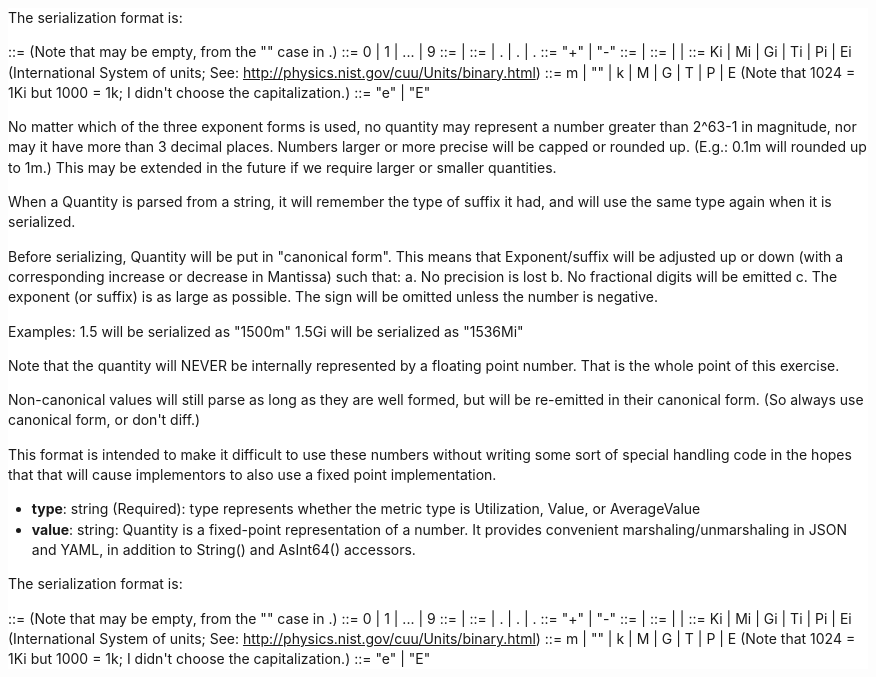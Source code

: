 The serialization format is:

<quantity>        ::= <signedNumber><suffix>
  (Note that <suffix> may be empty, from the "" case in <decimalSI>.)
<digit>           ::= 0 | 1 | ... | 9 <digits>          ::= <digit> | <digit><digits> <number>          ::= <digits> | <digits>.<digits> | <digits>. | .<digits> <sign>            ::= "+" | "-" <signedNumber>    ::= <number> | <sign><number> <suffix>          ::= <binarySI> | <decimalExponent> | <decimalSI> <binarySI>        ::= Ki | Mi | Gi | Ti | Pi | Ei
  (International System of units; See: http://physics.nist.gov/cuu/Units/binary.html)
<decimalSI>       ::= m | "" | k | M | G | T | P | E
  (Note that 1024 = 1Ki but 1000 = 1k; I didn't choose the capitalization.)
<decimalExponent> ::= "e" <signedNumber> | "E" <signedNumber>

No matter which of the three exponent forms is used, no quantity may represent a number greater than 2^63-1 in magnitude, nor may it have more than 3 decimal places. Numbers larger or more precise will be capped or rounded up. (E.g.: 0.1m will rounded up to 1m.) This may be extended in the future if we require larger or smaller quantities.

When a Quantity is parsed from a string, it will remember the type of suffix it had, and will use the same type again when it is serialized.

Before serializing, Quantity will be put in "canonical form". This means that Exponent/suffix will be adjusted up or down (with a corresponding increase or decrease in Mantissa) such that:
  a. No precision is lost
  b. No fractional digits will be emitted
  c. The exponent (or suffix) is as large as possible.
The sign will be omitted unless the number is negative.

Examples:
  1.5 will be serialized as "1500m"
  1.5Gi will be serialized as "1536Mi"

Note that the quantity will NEVER be internally represented by a floating point number. That is the whole point of this exercise.

Non-canonical values will still parse as long as they are well formed, but will be re-emitted in their canonical form. (So always use canonical form, or don't diff.)

This format is intended to make it difficult to use these numbers without writing some sort of special handling code in the hopes that that will cause implementors to also use a fixed point implementation.
* **type**: string (Required): type represents whether the metric type is Utilization, Value, or AverageValue
* **value**: string: Quantity is a fixed-point representation of a number. It provides convenient marshaling/unmarshaling in JSON and YAML, in addition to String() and AsInt64() accessors.

The serialization format is:

<quantity>        ::= <signedNumber><suffix>
  (Note that <suffix> may be empty, from the "" case in <decimalSI>.)
<digit>           ::= 0 | 1 | ... | 9 <digits>          ::= <digit> | <digit><digits> <number>          ::= <digits> | <digits>.<digits> | <digits>. | .<digits> <sign>            ::= "+" | "-" <signedNumber>    ::= <number> | <sign><number> <suffix>          ::= <binarySI> | <decimalExponent> | <decimalSI> <binarySI>        ::= Ki | Mi | Gi | Ti | Pi | Ei
  (International System of units; See: http://physics.nist.gov/cuu/Units/binary.html)
<decimalSI>       ::= m | "" | k | M | G | T | P | E
  (Note that 1024 = 1Ki but 1000 = 1k; I didn't choose the capitalization.)
<decimalExponent> ::= "e" <signedNumber> | "E" <signedNumber>
